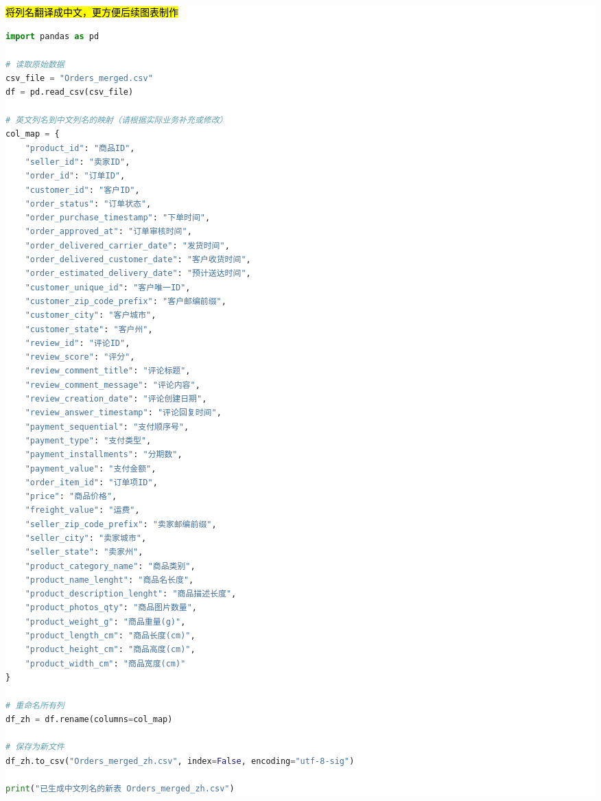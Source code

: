 
<mark>将列名翻译成中文，更方便后续图表制作<mark>


```python
import pandas as pd

# 读取原始数据
csv_file = "Orders_merged.csv"
df = pd.read_csv(csv_file)

# 英文列名到中文列名的映射（请根据实际业务补充或修改）
col_map = {
    "product_id": "商品ID",
    "seller_id": "卖家ID",
    "order_id": "订单ID",
    "customer_id": "客户ID",
    "order_status": "订单状态",
    "order_purchase_timestamp": "下单时间",
    "order_approved_at": "订单审核时间",
    "order_delivered_carrier_date": "发货时间",
    "order_delivered_customer_date": "客户收货时间",
    "order_estimated_delivery_date": "预计送达时间",
    "customer_unique_id": "客户唯一ID",
    "customer_zip_code_prefix": "客户邮编前缀",
    "customer_city": "客户城市",
    "customer_state": "客户州",
    "review_id": "评论ID",
    "review_score": "评分",
    "review_comment_title": "评论标题",
    "review_comment_message": "评论内容",
    "review_creation_date": "评论创建日期",
    "review_answer_timestamp": "评论回复时间",
    "payment_sequential": "支付顺序号",
    "payment_type": "支付类型",
    "payment_installments": "分期数",
    "payment_value": "支付金额",
    "order_item_id": "订单项ID",
    "price": "商品价格",
    "freight_value": "运费",
    "seller_zip_code_prefix": "卖家邮编前缀",
    "seller_city": "卖家城市",
    "seller_state": "卖家州",
    "product_category_name": "商品类别",
    "product_name_lenght": "商品名长度",
    "product_description_lenght": "商品描述长度",
    "product_photos_qty": "商品图片数量",
    "product_weight_g": "商品重量(g)",
    "product_length_cm": "商品长度(cm)",
    "product_height_cm": "商品高度(cm)",
    "product_width_cm": "商品宽度(cm)"
}

# 重命名所有列
df_zh = df.rename(columns=col_map)

# 保存为新文件
df_zh.to_csv("Orders_merged_zh.csv", index=False, encoding="utf-8-sig")

print("已生成中文列名的新表 Orders_merged_zh.csv")

```
